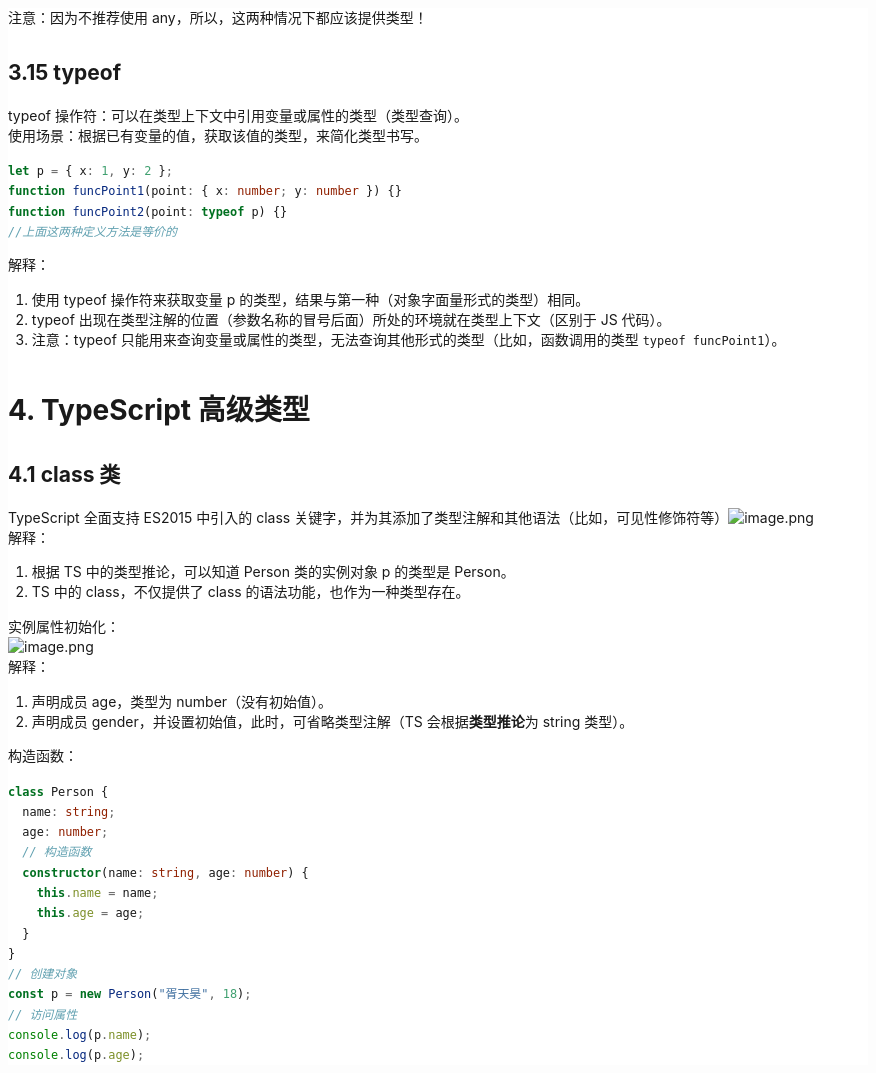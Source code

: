 注意：因为不推荐使用 any，所以，这两种情况下都应该提供类型！
<a name="N7oYa"></a>

## 3.15 typeof

typeof 操作符：可以在类型上下文中引用变量或属性的类型（类型查询）。<br />使用场景：根据已有变量的值，获取该值的类型，来简化类型书写。

```typescript
let p = { x: 1, y: 2 };
function funcPoint1(point: { x: number; y: number }) {}
function funcPoint2(point: typeof p) {}
//上面这两种定义方法是等价的
```

解释：

1. 使用 typeof 操作符来获取变量 p 的类型，结果与第一种（对象字面量形式的类型）相同。
2. typeof 出现在类型注解的位置（参数名称的冒号后面）所处的环境就在类型上下文（区别于 JS 代码）。
3. 注意：typeof 只能用来查询变量或属性的类型，无法查询其他形式的类型（比如，函数调用的类型 `typeof funcPoint1`）。
   <a name="LlU71"></a>

# 4. TypeScript 高级类型

<a name="l1hDT"></a>

## 4.1 class 类

TypeScript 全面支持 ES2015 中引入的 class 关键字，并为其添加了类型注解和其他语法（比如，可见性修饰符等）![image.png](https://cdn.nlark.com/yuque/0/2023/png/27086425/1689473912265-7f19575f-f028-489c-9c7b-fb8452e82e0d.png#averageHue=%23232621&clientId=ufd44ac5e-30bf-4&from=paste&height=159&id=u7bfac549&originHeight=159&originWidth=422&originalType=binary&ratio=1&rotation=0&showTitle=false&size=57078&status=done&style=shadow&taskId=u2bca8a01-aca7-4fee-9ace-62038307121&title=&width=422)<br />解释：

1. 根据 TS 中的类型推论，可以知道 Person 类的实例对象 p 的类型是 Person。
2. TS 中的 class，不仅提供了 class 的语法功能，也作为一种类型存在。


实例属性初始化：<br />![image.png](https://cdn.nlark.com/yuque/0/2023/png/27086425/1689473943142-d1cea1fa-2cb8-420c-ba78-a70901c51a48.png#averageHue=%23593122&clientId=ufd44ac5e-30bf-4&from=paste&height=199&id=ufc1e1d51&originHeight=199&originWidth=428&originalType=binary&ratio=1&rotation=0&showTitle=false&size=58599&status=done&style=shadow&taskId=u969da2a9-850b-4a95-8235-141fb296733&title=&width=428)<br />解释：

1. 声明成员 age，类型为 number（没有初始值）。
2. 声明成员 gender，并设置初始值，此时，可省略类型注解（TS 会根据**类型推论**为 string 类型）。

构造函数：

```typescript
class Person {
  name: string;
  age: number;
  // 构造函数
  constructor(name: string, age: number) {
    this.name = name;
    this.age = age;
  }
}
// 创建对象
const p = new Person("胥天昊", 18);
// 访问属性
console.log(p.name);
console.log(p.age);

```
